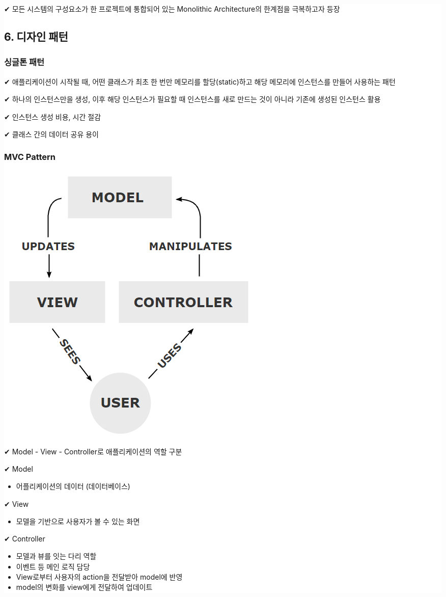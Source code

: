 ✔ 모든 시스템의 구성요소가 한 프로젝트에 통합되어 있는 Monolithic Architecture의 한계점을 극복하고자 등장


## 6. 디자인 패턴

### 싱글톤 패턴

✔ 애플리케이션이 시작될 때, 어떤 클래스가 최초 한 번만 메모리를 할당(static)하고 해당 메모리에 인스턴스를 만들어 사용하는 패턴

✔ 하나의 인스턴스만을 생성, 이후 해당 인스턴스가 필요할 때 인스턴스를 새로 만드는 것이 아니라 기존에 생성된 인스턴스 활용

✔ 인스턴스 생성 비용, 시간 절감

✔ 클래스 간의 데이터 공유 용이

### MVC Pattern

![](assets/1주차_유선준.md/2023-02-05-20-50-34.png)

✔ Model - View - Controller로 애플리케이션의 역할 구분

✔ Model
- 어플리케이션의 데이터 (데이터베이스)

✔ View
- 모델을 기반으로 사용자가 볼 수 있는 화면

✔ Controller
- 모델과 뷰를 잇는 다리 역할
- 이벤트 등 메인 로직 담당
- View로부터 사용자의 action을 전달받아 model에 반영
- model의 변화를 view에게 전달하여 업데이트
